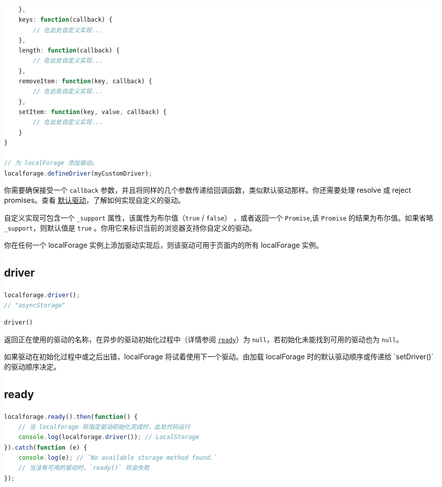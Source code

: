 ```js
    },
    keys: function(callback) {
        // 在此处自定义实现...
    },
    length: function(callback) {
        // 在此处自定义实现...
    },
    removeItem: function(key, callback) {
        // 在此处自定义实现...
    },
    setItem: function(key, value, callback) {
        // 在此处自定义实现...
    }
}

// 为 localForage 添加驱动。
localforage.defineDriver(myCustomDriver);
```

你需要确保接受一个 `callback` 参数，并且将同样的几个参数传递给回调函数，类似默认驱动那样。你还需要处理 resolve 或 reject promises。查看 [默认驱动][default drivers]，了解如何实现自定义的驱动。

自定义实现可包含一个 `_support` 属性，该属性为布尔值（`true` / `false`） ，或者返回一个 `Promise`,该 `Promise` 的结果为布尔值。如果省略 `_support`，则默认值是 `true` 。你用它来标识当前的浏览器支持你自定义的驱动。

<aside class="notice">
  你在任何一个 localForage 实例上添加驱动实现后，则该驱动可用于页面内的所有 localForage 实例。
</aside>

[default drivers]: https://github.com/mozilla/localForage/tree/master/src/drivers

## driver

```js
localforage.driver();
// "asyncStorage"
```

`driver()`

返回正在使用的驱动的名称，在异步的驱动初始化过程中（详情参阅 <a href="#driver-api-ready"><code>ready</code></a>）为 `null`，若初始化未能找到可用的驱动也为 `null`。

<aside class="notice">
  如果驱动在初始化过程中或之后出错，localForage 将试着使用下一个驱动。由加载 localForage 时的默认驱动顺序或传递给 `setDriver()` 的驱动顺序决定。
</aside>

## ready

```js
localforage.ready().then(function() {
    // 当 localforage 将指定驱动初始化完成时，此处代码运行
    console.log(localforage.driver()); // LocalStorage
}).catch(function (e) {
    console.log(e); // `No available storage method found.`
    // 当没有可用的驱动时，`ready()` 将会失败
});
```


[download]: https://raw.githubusercontent.com/mozilla/localForage/master/dist/localforage.min.js
[ES6 Promises API]: https://developer.mozilla.org/docs/Web/JavaScript/Reference/Global_Objects/Promise
